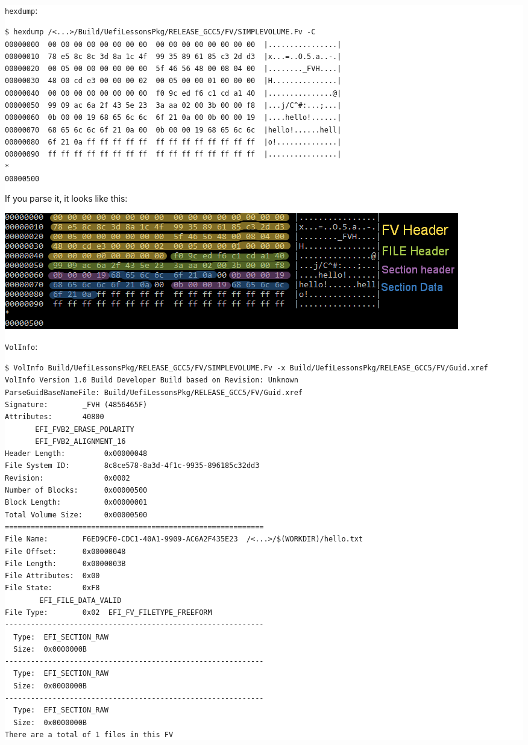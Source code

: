 `hexdump`:
```
$ hexdump /<...>/Build/UefiLessonsPkg/RELEASE_GCC5/FV/SIMPLEVOLUME.Fv -C
00000000  00 00 00 00 00 00 00 00  00 00 00 00 00 00 00 00  |................|
00000010  78 e5 8c 8c 3d 8a 1c 4f  99 35 89 61 85 c3 2d d3  |x...=..O.5.a..-.|
00000020  00 05 00 00 00 00 00 00  5f 46 56 48 00 08 04 00  |........_FVH....|
00000030  48 00 cd e3 00 00 00 02  00 05 00 00 01 00 00 00  |H...............|
00000040  00 00 00 00 00 00 00 00  f0 9c ed f6 c1 cd a1 40  |...............@|
00000050  99 09 ac 6a 2f 43 5e 23  3a aa 02 00 3b 00 00 f8  |...j/C^#:...;...|
00000060  0b 00 00 19 68 65 6c 6c  6f 21 0a 00 0b 00 00 19  |....hello!......|
00000070  68 65 6c 6c 6f 21 0a 00  0b 00 00 19 68 65 6c 6c  |hello!......hell|
00000080  6f 21 0a ff ff ff ff ff  ff ff ff ff ff ff ff ff  |o!..............|
00000090  ff ff ff ff ff ff ff ff  ff ff ff ff ff ff ff ff  |................|
*
00000500
```

If you parse it, it looks like this:

![FREEFORM](FREEFORM.png?raw=true)


`VolInfo`:
```
$ VolInfo Build/UefiLessonsPkg/RELEASE_GCC5/FV/SIMPLEVOLUME.Fv -x Build/UefiLessonsPkg/RELEASE_GCC5/FV/Guid.xref
VolInfo Version 1.0 Build Developer Build based on Revision: Unknown
ParseGuidBaseNameFile: Build/UefiLessonsPkg/RELEASE_GCC5/FV/Guid.xref
Signature:        _FVH (4856465F)
Attributes:       40800
       EFI_FVB2_ERASE_POLARITY
       EFI_FVB2_ALIGNMENT_16
Header Length:         0x00000048
File System ID:        8c8ce578-8a3d-4f1c-9935-896185c32dd3
Revision:              0x0002
Number of Blocks:      0x00000500
Block Length:          0x00000001
Total Volume Size:     0x00000500
============================================================
File Name:        F6ED9CF0-CDC1-40A1-9909-AC6A2F435E23  /<...>/$(WORKDIR)/hello.txt
File Offset:      0x00000048
File Length:      0x0000003B
File Attributes:  0x00
File State:       0xF8
        EFI_FILE_DATA_VALID
File Type:        0x02  EFI_FV_FILETYPE_FREEFORM
------------------------------------------------------------
  Type:  EFI_SECTION_RAW
  Size:  0x0000000B
------------------------------------------------------------
  Type:  EFI_SECTION_RAW
  Size:  0x0000000B
------------------------------------------------------------
  Type:  EFI_SECTION_RAW
  Size:  0x0000000B
There are a total of 1 files in this FV
```